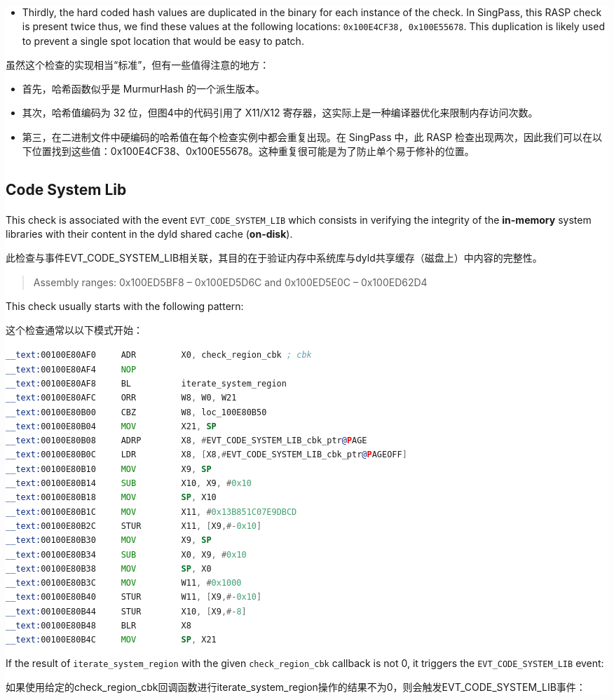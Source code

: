 * Thirdly, the hard coded hash values are duplicated in the binary for each instance of the check. In SingPass, this RASP check is present twice thus, we find these values at the following locations: `0x100E4CF38, 0x100E55678`. This duplication is likely used to prevent a single spot location that would be easy to patch.

虽然这个检查的实现相当“标准”，但有一些值得注意的地方：

* 首先，哈希函数似乎是 MurmurHash 的一个派生版本。

* 其次，哈希值编码为 32 位，但图4中的代码引用了 X11/X12 寄存器，这实际上是一种编译器优化来限制内存访问次数。

* 第三，在二进制文件中硬编码的哈希值在每个检查实例中都会重复出现。在 SingPass 中，此 RASP 检查出现两次，因此我们可以在以下位置找到这些值：0x100E4CF38、0x100E55678。这种重复很可能是为了防止单个易于修补的位置。

## Code System Lib

This check is associated with the event `EVT_CODE_SYSTEM_LIB` which consists in verifying the integrity of the **in-memory** system libraries with their content in the dyld shared cache (**on-disk**).

此检查与事件EVT_CODE_SYSTEM_LIB相关联，其目的在于验证内存中系统库与dyld共享缓存（磁盘上）中内容的完整性。

> Assembly ranges: 0x100ED5BF8 – 0x100ED5D6C and 0x100ED5E0C – 0x100ED62D4

This check usually starts with the following pattern:

这个检查通常以以下模式开始：

```asm
__text:00100E80AF0     ADR         X0, check_region_cbk ; cbk
__text:00100E80AF4     NOP
__text:00100E80AF8     BL          iterate_system_region
__text:00100E80AFC     ORR         W8, W0, W21
__text:00100E80B00     CBZ         W8, loc_100E80B50
__text:00100E80B04     MOV         X21, SP
__text:00100E80B08     ADRP        X8, #EVT_CODE_SYSTEM_LIB_cbk_ptr@PAGE
__text:00100E80B0C     LDR         X8, [X8,#EVT_CODE_SYSTEM_LIB_cbk_ptr@PAGEOFF]
__text:00100E80B10     MOV         X9, SP
__text:00100E80B14     SUB         X10, X9, #0x10
__text:00100E80B18     MOV         SP, X10
__text:00100E80B1C     MOV         X11, #0x13B851C07E9DBCD
__text:00100E80B2C     STUR        X11, [X9,#-0x10]
__text:00100E80B30     MOV         X9, SP
__text:00100E80B34     SUB         X0, X9, #0x10
__text:00100E80B38     MOV         SP, X0
__text:00100E80B3C     MOV         W11, #0x1000
__text:00100E80B40     STUR        W11, [X9,#-0x10]
__text:00100E80B44     STUR        X10, [X9,#-8]
__text:00100E80B48     BLR         X8
__text:00100E80B4C     MOV         SP, X21
```

If the result of `iterate_system_region` with the given `check_region_cbk` callback is not 0, it triggers the `EVT_CODE_SYSTEM_LIB` event:

如果使用给定的check_region_cbk回调函数进行iterate_system_region操作的结果不为0，则会触发EVT_CODE_SYSTEM_LIB事件：


[SingPass]: https://apps.apple.com/sg/app/singpass/id1340660807
[1]: https://www.romainthomas.fr/post/22-08-singpass-rasp-analysis/bin/SingPass
[What About LIEF]: https://www.romainthomas.fr/post/21-07-pokemongo-anti-frida-jailbreak-bypass//#what-about-lief
[RASP Weaknesses]: https://www.romainthomas.fr/post/22-08-singpass-rasp-analysis/#rasp-design-weaknesses
[Annexes]: https://www.romainthomas.fr/post/22-08-singpass-rasp-analysis/#annexes
[SingPass Jailbreak & RASP Bypass]: https://www.romainthomas.fr/post/22-08-singpass-rasp-analysis/poc.webm
[dyld – threadLocalHelpers.s]: https://github.com/apple-oss-distributions/dyld/blob/5c9192436bb195e7a8fe61f22a229ee3d30d8222/libdyld/threadLocalHelpers.s#L237-L238
[gum_stalker_exclude]: https://github.com/oleavr/frida-gum/blob/b679d454b1f323fa9c181f324ec17d515a7c2f81/gum/gumstalker.h#L62-L63